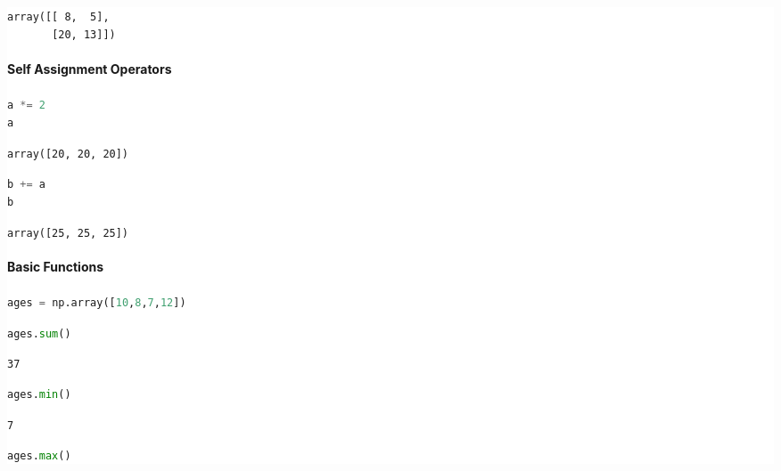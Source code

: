 


    array([[ 8,  5],
           [20, 13]])



#### Self Assignment Operators


```python
a *= 2
a
```




    array([20, 20, 20])




```python
b += a
b
```




    array([25, 25, 25])



#### Basic Functions


```python
ages = np.array([10,8,7,12])
```


```python
ages.sum()
```




    37




```python
ages.min()
```




    7




```python
ages.max()
```
